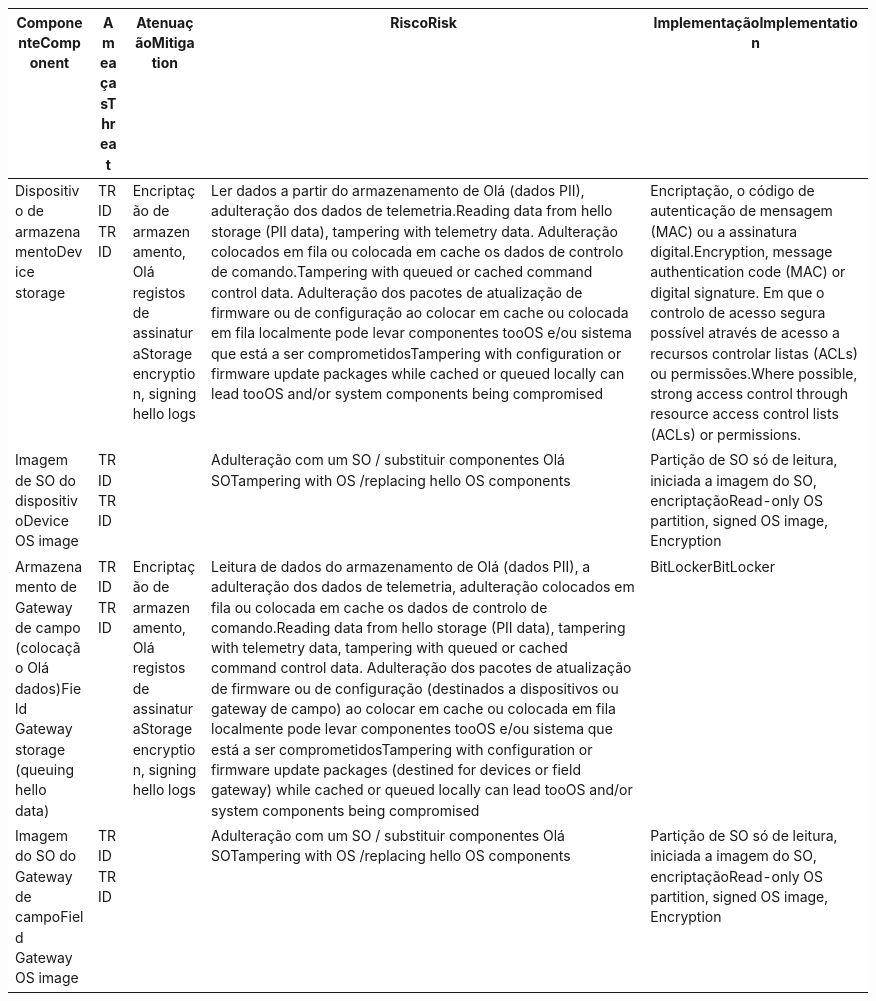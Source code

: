 | <span data-ttu-id="f39d9-382">**Componente**</span><span class="sxs-lookup"><span data-stu-id="f39d9-382">**Component**</span></span> | <span data-ttu-id="f39d9-383">**Ameaças**</span><span class="sxs-lookup"><span data-stu-id="f39d9-383">**Threat**</span></span> | <span data-ttu-id="f39d9-384">**Atenuação**</span><span class="sxs-lookup"><span data-stu-id="f39d9-384">**Mitigation**</span></span> | <span data-ttu-id="f39d9-385">**Risco**</span><span class="sxs-lookup"><span data-stu-id="f39d9-385">**Risk**</span></span> | <span data-ttu-id="f39d9-386">**Implementação**</span><span class="sxs-lookup"><span data-stu-id="f39d9-386">**Implementation**</span></span> |
| --- | --- | --- | --- | --- |
| <span data-ttu-id="f39d9-387">Dispositivo de armazenamento</span><span class="sxs-lookup"><span data-stu-id="f39d9-387">Device storage</span></span> |<span data-ttu-id="f39d9-388">TRID</span><span class="sxs-lookup"><span data-stu-id="f39d9-388">TRID</span></span> |<span data-ttu-id="f39d9-389">Encriptação de armazenamento, Olá registos de assinatura</span><span class="sxs-lookup"><span data-stu-id="f39d9-389">Storage encryption, signing hello logs</span></span> |<span data-ttu-id="f39d9-390">Ler dados a partir do armazenamento de Olá (dados PII), adulteração dos dados de telemetria.</span><span class="sxs-lookup"><span data-stu-id="f39d9-390">Reading data from hello storage (PII data), tampering with telemetry data.</span></span> <span data-ttu-id="f39d9-391">Adulteração colocados em fila ou colocada em cache os dados de controlo de comando.</span><span class="sxs-lookup"><span data-stu-id="f39d9-391">Tampering with queued or cached command control data.</span></span> <span data-ttu-id="f39d9-392">Adulteração dos pacotes de atualização de firmware ou de configuração ao colocar em cache ou colocada em fila localmente pode levar componentes tooOS e/ou sistema que está a ser comprometidos</span><span class="sxs-lookup"><span data-stu-id="f39d9-392">Tampering with configuration or firmware update packages while cached or queued locally can lead tooOS and/or system components being compromised</span></span> |<span data-ttu-id="f39d9-393">Encriptação, o código de autenticação de mensagem (MAC) ou a assinatura digital.</span><span class="sxs-lookup"><span data-stu-id="f39d9-393">Encryption, message authentication code (MAC) or digital signature.</span></span> <span data-ttu-id="f39d9-394">Em que o controlo de acesso segura possível através de acesso a recursos controlar listas (ACLs) ou permissões.</span><span class="sxs-lookup"><span data-stu-id="f39d9-394">Where possible, strong access control through resource access control lists (ACLs) or permissions.</span></span> |
| <span data-ttu-id="f39d9-395">Imagem de SO do dispositivo</span><span class="sxs-lookup"><span data-stu-id="f39d9-395">Device OS image</span></span> |<span data-ttu-id="f39d9-396">TRID</span><span class="sxs-lookup"><span data-stu-id="f39d9-396">TRID</span></span> | |<span data-ttu-id="f39d9-397">Adulteração com um SO / substituir componentes Olá SO</span><span class="sxs-lookup"><span data-stu-id="f39d9-397">Tampering with OS /replacing hello OS components</span></span> |<span data-ttu-id="f39d9-398">Partição de SO só de leitura, iniciada a imagem do SO, encriptação</span><span class="sxs-lookup"><span data-stu-id="f39d9-398">Read-only OS partition, signed OS image, Encryption</span></span> |
| <span data-ttu-id="f39d9-399">Armazenamento de Gateway de campo (colocação Olá dados)</span><span class="sxs-lookup"><span data-stu-id="f39d9-399">Field Gateway storage (queuing hello data)</span></span> |<span data-ttu-id="f39d9-400">TRID</span><span class="sxs-lookup"><span data-stu-id="f39d9-400">TRID</span></span> |<span data-ttu-id="f39d9-401">Encriptação de armazenamento, Olá registos de assinatura</span><span class="sxs-lookup"><span data-stu-id="f39d9-401">Storage encryption, signing hello logs</span></span> |<span data-ttu-id="f39d9-402">Leitura de dados do armazenamento de Olá (dados PII), a adulteração dos dados de telemetria, adulteração colocados em fila ou colocada em cache os dados de controlo de comando.</span><span class="sxs-lookup"><span data-stu-id="f39d9-402">Reading data from hello storage (PII data), tampering with telemetry data, tampering with queued or cached command control data.</span></span> <span data-ttu-id="f39d9-403">Adulteração dos pacotes de atualização de firmware ou de configuração (destinados a dispositivos ou gateway de campo) ao colocar em cache ou colocada em fila localmente pode levar componentes tooOS e/ou sistema que está a ser comprometidos</span><span class="sxs-lookup"><span data-stu-id="f39d9-403">Tampering with configuration or firmware update packages (destined for devices or field gateway) while cached or queued locally can lead tooOS and/or system components being compromised</span></span> |<span data-ttu-id="f39d9-404">BitLocker</span><span class="sxs-lookup"><span data-stu-id="f39d9-404">BitLocker</span></span> |
| <span data-ttu-id="f39d9-405">Imagem do SO do Gateway de campo</span><span class="sxs-lookup"><span data-stu-id="f39d9-405">Field Gateway OS image</span></span> |<span data-ttu-id="f39d9-406">TRID</span><span class="sxs-lookup"><span data-stu-id="f39d9-406">TRID</span></span> | |<span data-ttu-id="f39d9-407">Adulteração com um SO / substituir componentes Olá SO</span><span class="sxs-lookup"><span data-stu-id="f39d9-407">Tampering with OS /replacing hello OS components</span></span> |<span data-ttu-id="f39d9-408">Partição de SO só de leitura, iniciada a imagem do SO, encriptação</span><span class="sxs-lookup"><span data-stu-id="f39d9-408">Read-only OS partition, signed OS image, Encryption</span></span> |
